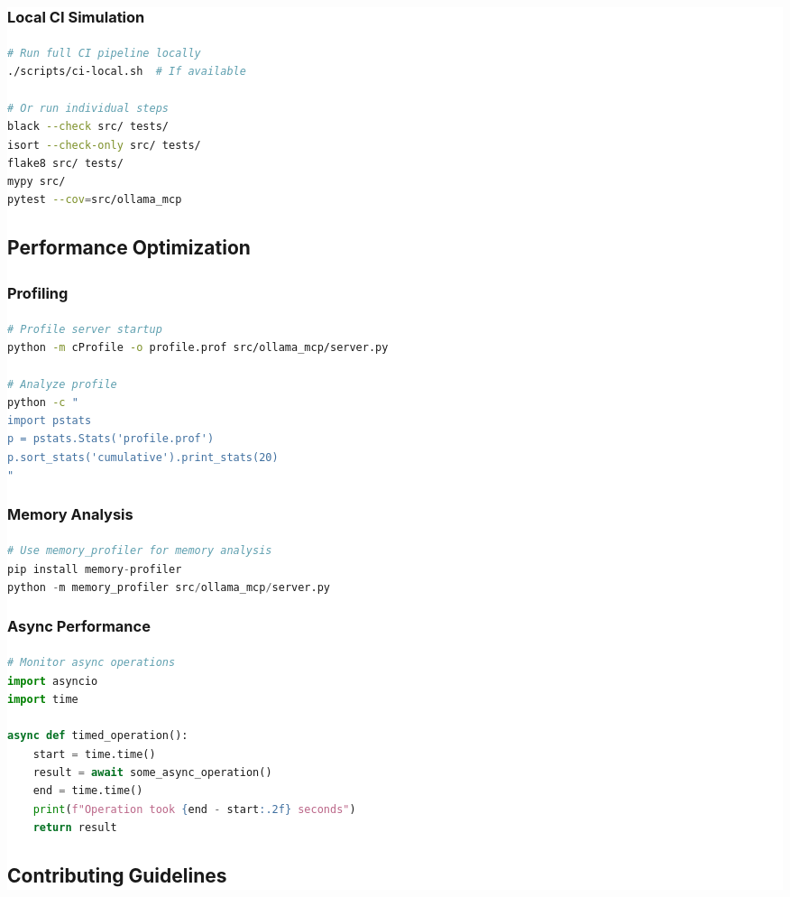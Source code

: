 ### Local CI Simulation
```bash
# Run full CI pipeline locally
./scripts/ci-local.sh  # If available

# Or run individual steps
black --check src/ tests/
isort --check-only src/ tests/
flake8 src/ tests/
mypy src/
pytest --cov=src/ollama_mcp
```

## Performance Optimization

### Profiling
```bash
# Profile server startup
python -m cProfile -o profile.prof src/ollama_mcp/server.py

# Analyze profile
python -c "
import pstats
p = pstats.Stats('profile.prof')
p.sort_stats('cumulative').print_stats(20)
"
```

### Memory Analysis
```python
# Use memory_profiler for memory analysis
pip install memory-profiler
python -m memory_profiler src/ollama_mcp/server.py
```

### Async Performance
```python
# Monitor async operations
import asyncio
import time

async def timed_operation():
    start = time.time()
    result = await some_async_operation()
    end = time.time()
    print(f"Operation took {end - start:.2f} seconds")
    return result
```

## Contributing Guidelines
